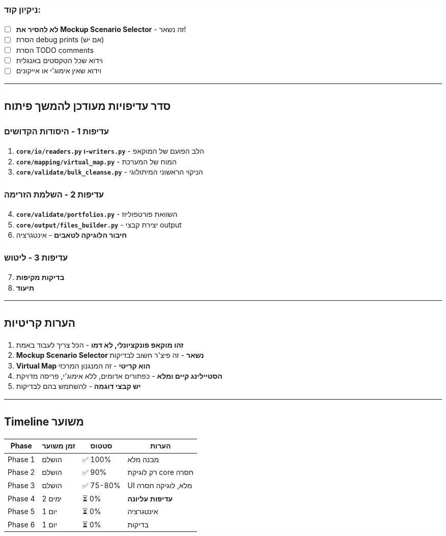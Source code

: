 ### ניקיון קוד:
- [ ] **לא להסיר את Mockup Scenario Selector** - זה נשאר!
- [ ] הסרת debug prints (אם יש)
- [ ] הסרת TODO comments
- [ ] וידוא שכל הטקסטים באנגלית
- [ ] וידוא שאין אימוג'י או אייקונים

---

## סדר עדיפויות מעודכן להמשך פיתוח

### עדיפות 1 - היסודות הקדושים
1. **`core/io/readers.py` ו-`writers.py`** - הלב הפועם של המוקאפ
2. **`core/mapping/virtual_map.py`** - המוח של המערכת
3. **`core/validate/bulk_cleanse.py`** - הניקוי הראשוני המיתולוגי

### עדיפות 2 - השלמת הזרימה
4. **`core/validate/portfolios.py`** - השוואת פורטפוליוז
5. **`core/output/files_builder.py`** - יצירת קבצי output
6. **חיבור הלוגיקה לטאבים** - אינטגרציה

### עדיפות 3 - ליטוש
7. **בדיקות מקיפות**
8. **תיעוד**

---

## הערות קריטיות

1. **זהו מוקאפ פונקציונלי, לא דמו** - הכל צריך לעבוד באמת
2. **Mockup Scenario Selector נשאר** - זה פיצ'ר חשוב לבדיקות
3. **Virtual Map הוא קריטי** - זה המנגנון המרכזי
4. **הסטיילינג קיים ומלא** - כפתורים אדומים, ללא אימוג'י, פריסה מדויקת
5. **יש קבצי דוגמה** - להשתמש בהם לבדיקות

---

## Timeline משוער

| Phase | זמן משוער | סטטוס | הערות |
|-------|----------|--------|--------|
| Phase 1 | הושלם | ✅ 100% | מבנה מלא |
| Phase 2 | הושלם | ✅ 90% | רק לוגיקת core חסרה |
| Phase 3 | הושלם | ✅ 75-80% | UI מלא, לוגיקה חסרה |
| Phase 4 | 2 ימים | ⏳ 0% | **עדיפות עליונה** |
| Phase 5 | 1 יום | ⏳ 0% | אינטגרציה |
| Phase 6 | 1 יום | ⏳ 0% | בדיקות |
